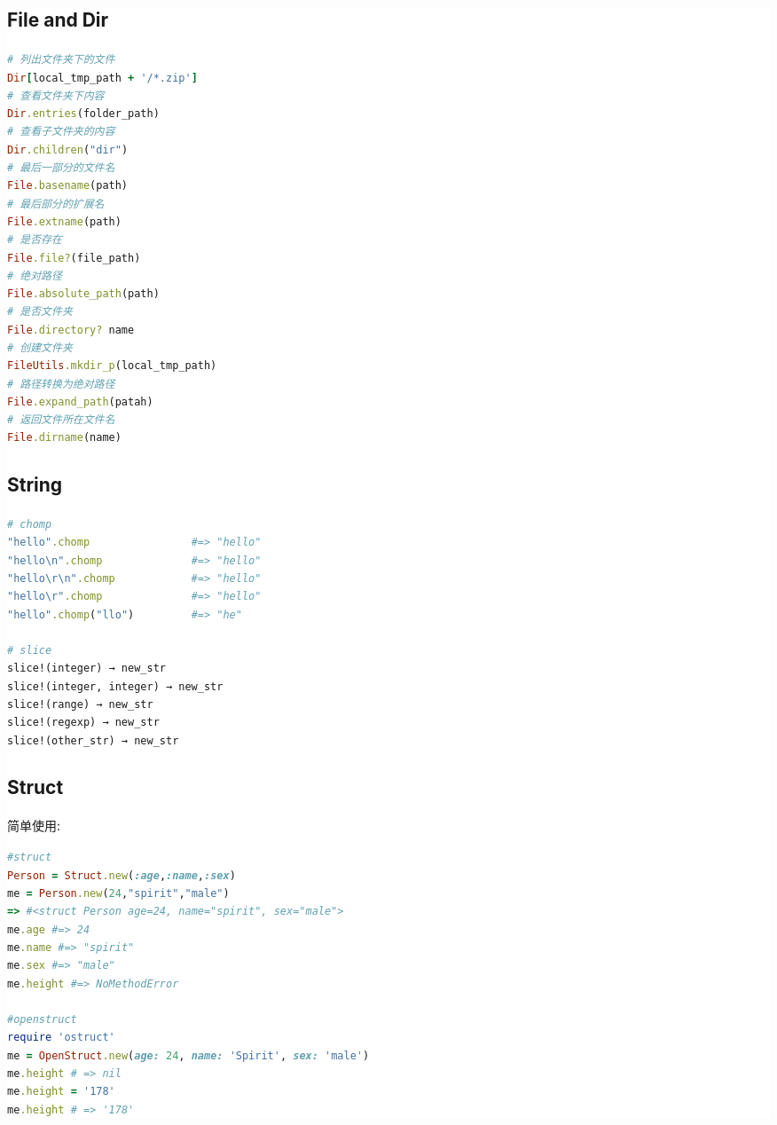## File and Dir
```ruby
# 列出文件夹下的文件
Dir[local_tmp_path + '/*.zip']
# 查看文件夹下内容
Dir.entries(folder_path)
# 查看子文件夹的内容
Dir.children("dir")
# 最后一部分的文件名
File.basename(path)
# 最后部分的扩展名
File.extname(path)
# 是否存在
File.file?(file_path)
# 绝对路径
File.absolute_path(path)
# 是否文件夹
File.directory? name
# 创建文件夹
FileUtils.mkdir_p(local_tmp_path)
# 路径转换为绝对路径
File.expand_path(patah)
# 返回文件所在文件名
File.dirname(name)
```


## String
```ruby
# chomp
"hello".chomp                #=> "hello"
"hello\n".chomp              #=> "hello"
"hello\r\n".chomp            #=> "hello"
"hello\r".chomp              #=> "hello"
"hello".chomp("llo")         #=> "he"

# slice
slice!(integer) → new_str
slice!(integer, integer) → new_str
slice!(range) → new_str
slice!(regexp) → new_str
slice!(other_str) → new_str
```


## Struct
简单使用:
```ruby
#struct
Person = Struct.new(:age,:name,:sex)
me = Person.new(24,"spirit","male")
=> #<struct Person age=24, name="spirit", sex="male">
me.age #=> 24
me.name #=> "spirit"
me.sex #=> "male"
me.height #=> NoMethodError

#openstruct
require 'ostruct'
me = OpenStruct.new(age: 24, name: 'Spirit', sex: 'male')
me.height # => nil
me.height = '178'
me.height # => '178'
```